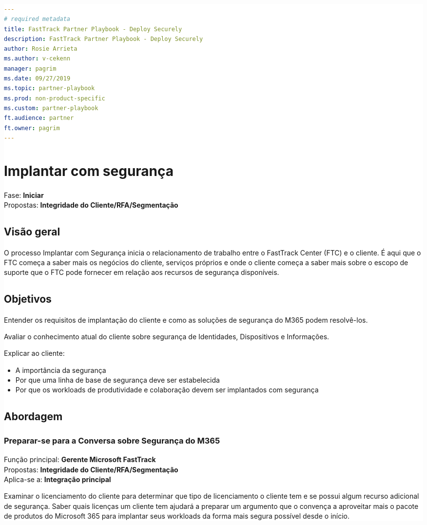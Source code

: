 ```yaml
---  
# required metadata  
title: FastTrack Partner Playbook - Deploy Securely  
description: FastTrack Partner Playbook - Deploy Securely  
author: Rosie Arrieta  
ms.author: v-cekenn
manager: pagrim
ms.date: 09/27/2019
ms.topic: partner-playbook
ms.prod: non-product-specific  
ms.custom: partner-playbook  
ft.audience: partner  
ft.owner: pagrim
--- 
```


# Implantar com segurança

Fase: **Iniciar**  
Propostas: **Integridade do Cliente/RFA/Segmentação**  

## Visão geral

O processo Implantar com Segurança inicia o relacionamento de trabalho entre o FastTrack Center (FTC) e o cliente. É aqui que o FTC começa a saber mais os negócios do cliente, serviços próprios e onde o cliente começa a saber mais sobre o escopo de suporte que o FTC pode fornecer em relação aos recursos de segurança disponíveis.  

## Objetivos

Entender os requisitos de implantação do cliente e como as soluções de segurança do M365 podem resolvê-los.  

Avaliar o conhecimento atual do cliente sobre segurança de Identidades, Dispositivos e Informações.  

Explicar ao cliente:

  - A importância da segurança
  - Por que uma linha de base de segurança deve ser estabelecida
  - Por que os workloads de produtividade e colaboração devem ser implantados com segurança  

## Abordagem

### Preparar-se para a Conversa sobre Segurança do M365

Função principal: **Gerente Microsoft FastTrack**  
Propostas: **Integridade do Cliente/RFA/Segmentação**  
Aplica-se a: **Integração principal**

Examinar o licenciamento do cliente para determinar que tipo de licenciamento o cliente tem e se possui algum recurso adicional de segurança. Saber quais licenças um cliente tem ajudará a preparar um argumento que o convença a aproveitar mais o pacote de produtos do Microsoft 365 para implantar seus workloads da forma mais segura possível desde o início.  
